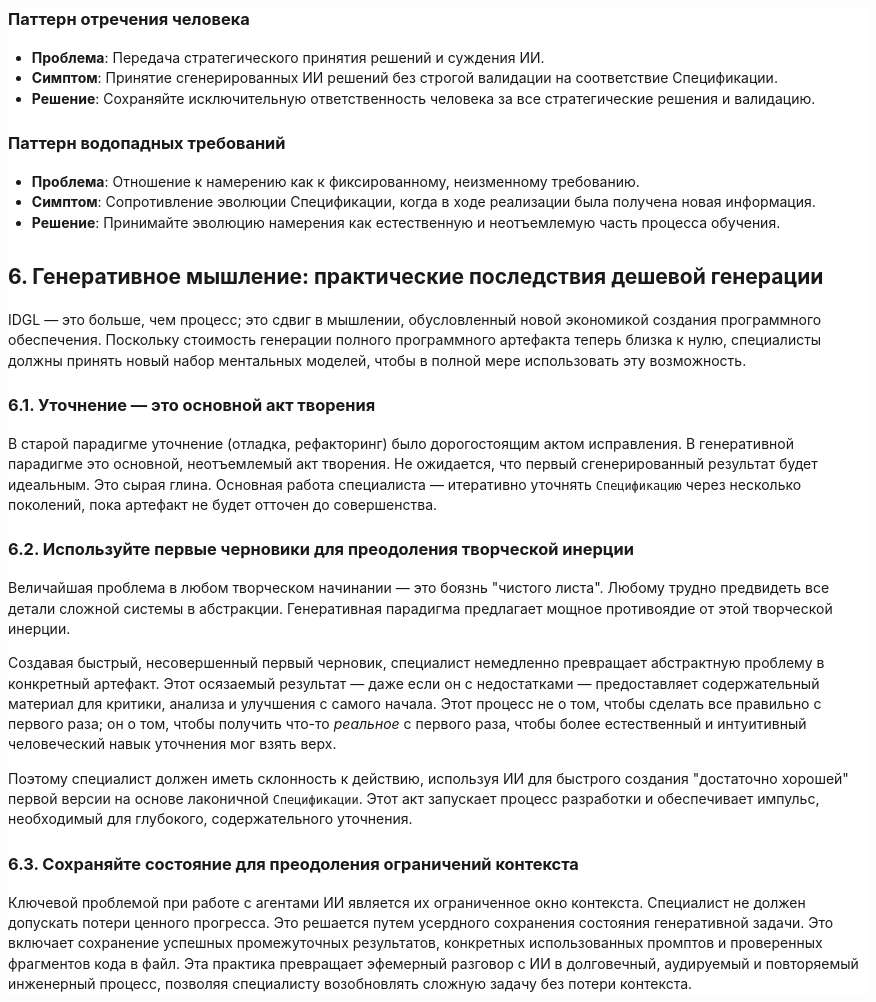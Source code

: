 ### Паттерн отречения человека
- **Проблема**: Передача стратегического принятия решений и суждения ИИ.
- **Симптом**: Принятие сгенерированных ИИ решений без строгой валидации на соответствие Спецификации.
- **Решение**: Сохраняйте исключительную ответственность человека за все стратегические решения и валидацию.

### Паттерн водопадных требований
- **Проблема**: Отношение к намерению как к фиксированному, неизменному требованию.
- **Симптом**: Сопротивление эволюции Спецификации, когда в ходе реализации была получена новая информация.
- **Решение**: Принимайте эволюцию намерения как естественную и неотъемлемую часть процесса обучения.

## 6. Генеративное мышление: практические последствия дешевой генерации

IDGL — это больше, чем процесс; это сдвиг в мышлении, обусловленный новой экономикой создания программного обеспечения. Поскольку стоимость генерации полного программного артефакта теперь близка к нулю, специалисты должны принять новый набор ментальных моделей, чтобы в полной мере использовать эту возможность.

### 6.1. Уточнение — это основной акт творения
В старой парадигме уточнение (отладка, рефакторинг) было дорогостоящим актом исправления. В генеративной парадигме это основной, неотъемлемый акт творения. Не ожидается, что первый сгенерированный результат будет идеальным. Это сырая глина. Основная работа специалиста — итеративно уточнять `Спецификацию` через несколько поколений, пока артефакт не будет отточен до совершенства.

### 6.2. Используйте первые черновики для преодоления творческой инерции

Величайшая проблема в любом творческом начинании — это боязнь "чистого листа". Любому трудно предвидеть все детали сложной системы в абстракции. Генеративная парадигма предлагает мощное противоядие от этой творческой инерции.

Создавая быстрый, несовершенный первый черновик, специалист немедленно превращает абстрактную проблему в конкретный артефакт. Этот осязаемый результат — даже если он с недостатками — предоставляет содержательный материал для критики, анализа и улучшения с самого начала. Этот процесс не о том, чтобы сделать все правильно с первого раза; он о том, чтобы получить что-то *реальное* с первого раза, чтобы более естественный и интуитивный человеческий навык уточнения мог взять верх.

Поэтому специалист должен иметь склонность к действию, используя ИИ для быстрого создания "достаточно хорошей" первой версии на основе лаконичной `Спецификации`. Этот акт запускает процесс разработки и обеспечивает импульс, необходимый для глубокого, содержательного уточнения.

### 6.3. Сохраняйте состояние для преодоления ограничений контекста
Ключевой проблемой при работе с агентами ИИ является их ограниченное окно контекста. Специалист не должен допускать потери ценного прогресса. Это решается путем усердного сохранения состояния генеративной задачи. Это включает сохранение успешных промежуточных результатов, конкретных использованных промптов и проверенных фрагментов кода в файл. Эта практика превращает эфемерный разговор с ИИ в долговечный, аудируемый и повторяемый инженерный процесс, позволяя специалисту возобновлять сложную задачу без потери контекста.

